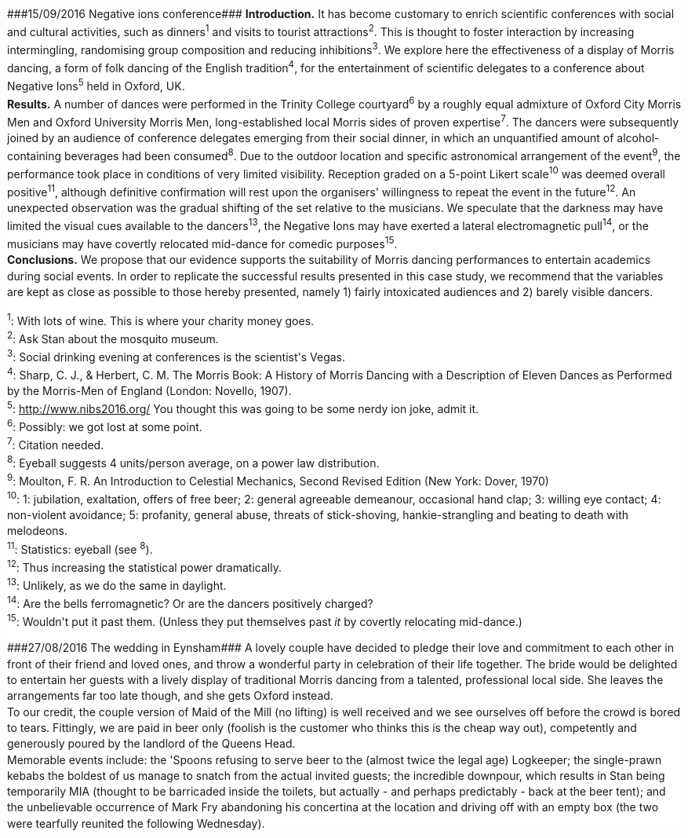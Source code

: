 
###15/09/2016 Negative ions conference###
**Introduction.** It has become customary to enrich scientific conferences with social and cultural activities, such as dinners<sup>1</sup> and visits to tourist attractions<sup>2</sup>. This is thought to foster interaction by increasing intermingling, randomising group composition and reducing inhibitions<sup>3</sup>. We explore here the effectiveness of a display of Morris dancing, a form of folk dancing of the English tradition<sup>4</sup>, for the entertainment of scientific delegates to a conference about Negative Ions<sup>5</sup> held in Oxford, UK.  
**Results.** A number of dances were performed in the Trinity College courtyard<sup>6</sup> by a roughly equal admixture of Oxford City Morris Men and Oxford University Morris Men, long-established local Morris sides of proven expertise<sup>7</sup>. The dancers were subsequently joined by an audience of conference delegates emerging from their social dinner, in which an unquantified amount of alcohol-containing beverages had been consumed<sup>8</sup>. Due to the outdoor location and specific astronomical arrangement of the event<sup>9</sup>, the performance took place in conditions of very limited visibility. Reception graded on a 5-point Likert scale<sup>10</sup> was deemed overall positive<sup>11</sup>, although definitive confirmation will rest upon the organisers' willingness to repeat the event in the future<sup>12</sup>. An unexpected observation was the gradual shifting of the set relative to the musicians. We speculate that the darkness may have limited the visual cues available to the dancers<sup>13</sup>, the Negative Ions may have exerted a lateral electromagnetic pull<sup>14</sup>, or the musicians may have covertly relocated mid-dance for comedic purposes<sup>15</sup>.  
**Conclusions.** We propose that our evidence supports the suitability of Morris dancing performances to entertain academics during social events. In order to replicate the successful results presented in this case study, we recommend that the variables are kept as close as possible to those hereby presented, namely 1) fairly intoxicated audiences and 2) barely visible dancers.  

<sup>1</sup>: With lots of wine. This is where your charity money goes.  
<sup>2</sup>: Ask Stan about the mosquito museum.  
<sup>3</sup>: Social drinking evening at conferences is the scientist's Vegas.  
<sup>4</sup>: Sharp, C. J., & Herbert, C. M. The Morris Book: A History of Morris Dancing with a Description of Eleven Dances as Performed by the Morris-Men of England (London: Novello, 1907).  
<sup>5</sup>: http://www.nibs2016.org/ You thought this was going to be some nerdy ion joke, admit it.  
<sup>6</sup>: Possibly: we got lost at some point.  
<sup>7</sup>: Citation needed.  
<sup>8</sup>: Eyeball suggests 4 units/person average, on a power law distribution.  
<sup>9</sup>: Moulton, F. R. An Introduction to Celestial Mechanics, Second Revised Edition (New York: Dover, 1970)  
<sup>10</sup>: 1: jubilation, exaltation, offers of free beer; 2: general agreeable demeanour, occasional hand clap; 3: willing eye contact; 4: non-violent avoidance; 5: profanity, general abuse, threats of stick-shoving, hankie-strangling and beating to death with melodeons.  
<sup>11</sup>: Statistics: eyeball (see <sup>8</sup>).  
<sup>12</sup>: Thus increasing the statistical power dramatically.  
<sup>13</sup>: Unlikely, as we do the same in daylight.  
<sup>14</sup>: Are the bells ferromagnetic? Or are the dancers positively charged?  
<sup>15</sup>: Wouldn't put it past them. (Unless they put themselves past _it_ by covertly relocating mid-dance.)  


###27/08/2016 The wedding in Eynsham###
A lovely couple have decided to pledge their love and commitment to each other in front of their friend and loved ones, and throw a wonderful party in celebration of their life together. The bride would be delighted to entertain her guests with a lively display of traditional Morris dancing from a talented, professional local side. She leaves the arrangements far too late though, and she gets Oxford instead.  
To our credit, the couple version of Maid of the Mill (no lifting) is well received and we see ourselves off before the crowd is bored to tears. Fittingly, we are paid in beer only (foolish is the customer who thinks this is the cheap way out), competently and generously poured by the landlord of the Queens Head.  
Memorable events include: the 'Spoons refusing to serve beer to the (almost twice the legal age) Logkeeper; the single-prawn kebabs the boldest of us manage to snatch from the actual invited guests; the incredible downpour, which results in Stan being temporarily MIA (thought to be barricaded inside the toilets, but actually - and perhaps predictably - back at the beer tent); and the unbelievable occurrence of Mark Fry abandoning his concertina at the location and driving off with an empty box (the two were tearfully reunited the following Wednesday).
